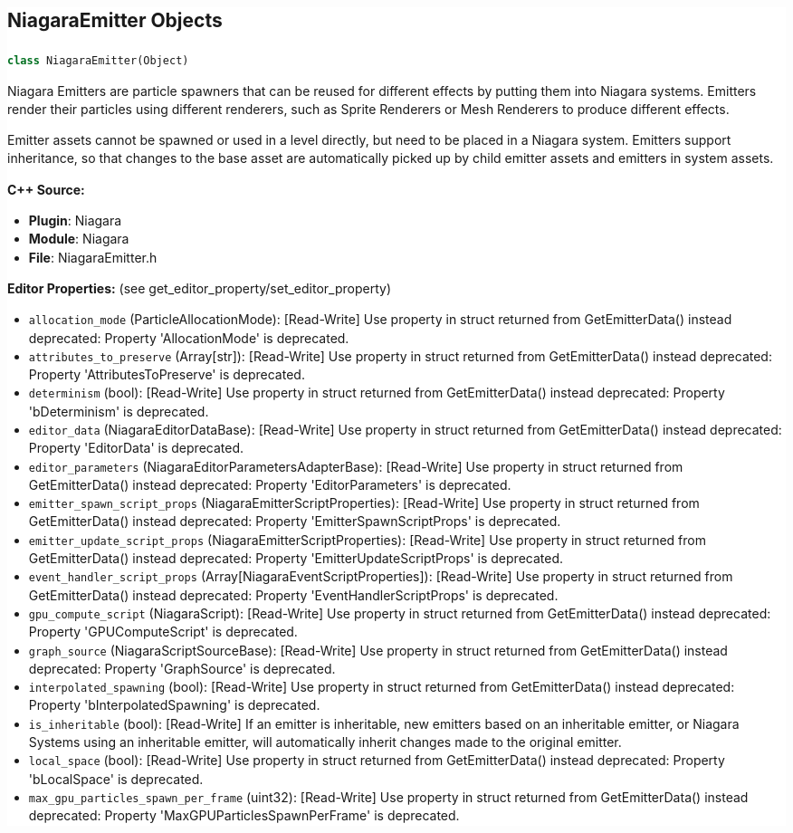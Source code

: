 ## NiagaraEmitter Objects

```python
class NiagaraEmitter(Object)
```

Niagara Emitters are particle spawners that can be reused for different effects by putting them into Niagara systems.
Emitters render their particles using different renderers, such as Sprite Renderers or Mesh Renderers to produce different effects.

Emitter assets cannot be spawned or used in a level directly, but need to be placed in a Niagara system. Emitters support inheritance, so that
changes to the base asset are automatically picked up by child emitter assets and emitters in system assets.

**C++ Source:**

- **Plugin**: Niagara
- **Module**: Niagara
- **File**: NiagaraEmitter.h

**Editor Properties:** (see get_editor_property/set_editor_property)

- ``allocation_mode`` (ParticleAllocationMode):  [Read-Write] Use property in struct returned from GetEmitterData() instead
  deprecated: Property 'AllocationMode' is deprecated.
- ``attributes_to_preserve`` (Array[str]):  [Read-Write] Use property in struct returned from GetEmitterData() instead
  deprecated: Property 'AttributesToPreserve' is deprecated.
- ``determinism`` (bool):  [Read-Write] Use property in struct returned from GetEmitterData() instead
  deprecated: Property 'bDeterminism' is deprecated.
- ``editor_data`` (NiagaraEditorDataBase):  [Read-Write] Use property in struct returned from GetEmitterData() instead
  deprecated: Property 'EditorData' is deprecated.
- ``editor_parameters`` (NiagaraEditorParametersAdapterBase):  [Read-Write] Use property in struct returned from GetEmitterData() instead
  deprecated: Property 'EditorParameters' is deprecated.
- ``emitter_spawn_script_props`` (NiagaraEmitterScriptProperties):  [Read-Write] Use property in struct returned from GetEmitterData() instead
  deprecated: Property 'EmitterSpawnScriptProps' is deprecated.
- ``emitter_update_script_props`` (NiagaraEmitterScriptProperties):  [Read-Write] Use property in struct returned from GetEmitterData() instead
  deprecated: Property 'EmitterUpdateScriptProps' is deprecated.
- ``event_handler_script_props`` (Array[NiagaraEventScriptProperties]):  [Read-Write] Use property in struct returned from GetEmitterData() instead
  deprecated: Property 'EventHandlerScriptProps' is deprecated.
- ``gpu_compute_script`` (NiagaraScript):  [Read-Write] Use property in struct returned from GetEmitterData() instead
  deprecated: Property 'GPUComputeScript' is deprecated.
- ``graph_source`` (NiagaraScriptSourceBase):  [Read-Write] Use property in struct returned from GetEmitterData() instead
  deprecated: Property 'GraphSource' is deprecated.
- ``interpolated_spawning`` (bool):  [Read-Write] Use property in struct returned from GetEmitterData() instead
  deprecated: Property 'bInterpolatedSpawning' is deprecated.
- ``is_inheritable`` (bool):  [Read-Write] If an emitter is inheritable, new emitters based on an inheritable emitter, or Niagara Systems using an inheritable emitter, will automatically inherit changes made to the original emitter.
- ``local_space`` (bool):  [Read-Write] Use property in struct returned from GetEmitterData() instead
  deprecated: Property 'bLocalSpace' is deprecated.
- ``max_gpu_particles_spawn_per_frame`` (uint32):  [Read-Write] Use property in struct returned from GetEmitterData() instead
  deprecated: Property 'MaxGPUParticlesSpawnPerFrame' is deprecated.
